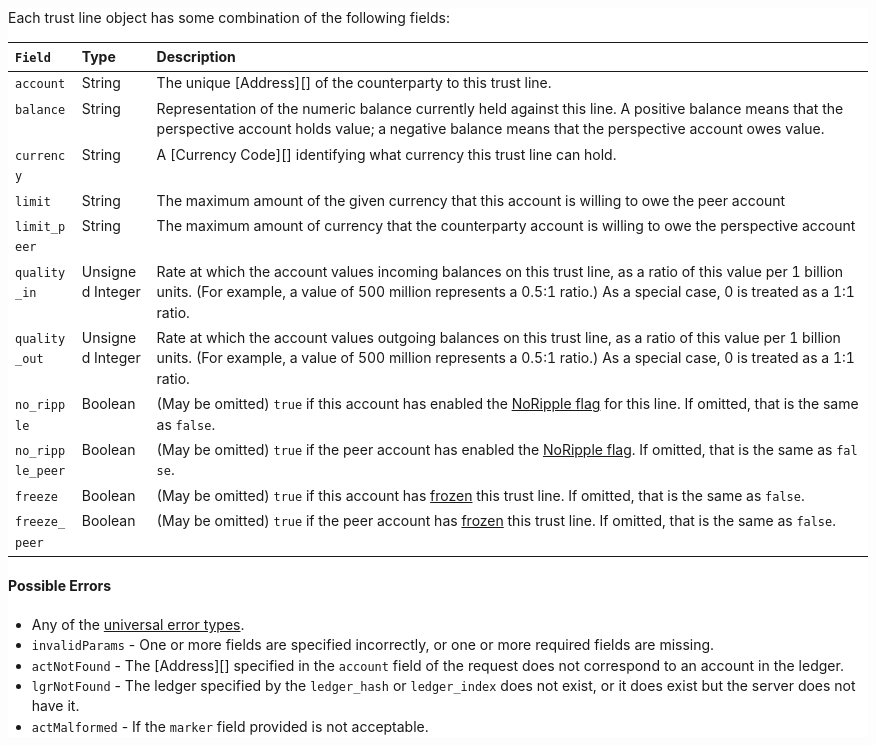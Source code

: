 Each trust line object has some combination of the following fields:

| `Field`          | Type             | Description                            |
|:-----------------|:-----------------|:---------------------------------------|
| `account`        | String           | The unique [Address][] of the counterparty to this trust line. |
| `balance`        | String           | Representation of the numeric balance currently held against this line. A positive balance means that the perspective account holds value; a negative balance means that the perspective account owes value. |
| `currency`       | String           | A [Currency Code][] identifying what currency this trust line can hold. |
| `limit`          | String           | The maximum amount of the given currency that this account is willing to owe the peer account |
| `limit_peer`     | String           | The maximum amount of currency that the counterparty account is willing to owe the perspective account |
| `quality_in`     | Unsigned Integer | Rate at which the account values incoming balances on this trust line, as a ratio of this value per 1 billion units. (For example, a value of 500 million represents a 0.5:1 ratio.) As a special case, 0 is treated as a 1:1 ratio. |
| `quality_out`    | Unsigned Integer | Rate at which the account values outgoing balances on this trust line, as a ratio of this value per 1 billion units. (For example, a value of 500 million represents a 0.5:1 ratio.) As a special case, 0 is treated as a 1:1 ratio. |
| `no_ripple`      | Boolean          | (May be omitted) `true` if this account has enabled the [NoRipple flag](concept-noripple.html) for this line. If omitted, that is the same as `false`. |
| `no_ripple_peer` | Boolean          | (May be omitted) `true` if the peer account has enabled the [NoRipple flag](concept-noripple.html). If omitted, that is the same as `false`. |
| `freeze`         | Boolean          | (May be omitted) `true` if this account has [frozen](concept-freeze.html) this trust line. If omitted, that is the same as `false`. |
| `freeze_peer`    | Boolean          | (May be omitted) `true` if the peer account has [frozen](concept-freeze.html) this trust line. If omitted, that is the same as `false`. |

#### Possible Errors

* Any of the [universal error types](#universal-errors).
* `invalidParams` - One or more fields are specified incorrectly, or one or more required fields are missing.
* `actNotFound` - The [Address][] specified in the `account` field of the request does not correspond to an account in the ledger.
* `lgrNotFound` - The ledger specified by the `ledger_hash` or `ledger_index` does not exist, or it does exist but the server does not have it.
* `actMalformed` - If the `marker` field provided is not acceptable.
